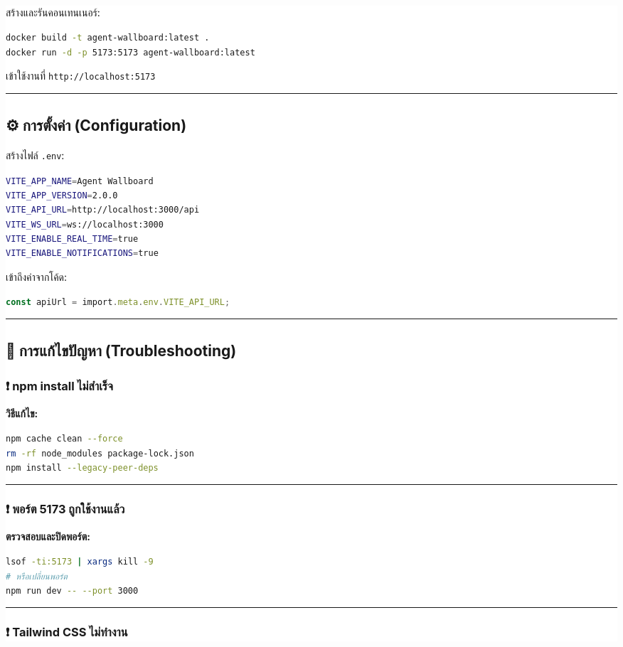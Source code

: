 สร้างและรันคอนเทนเนอร์:

```bash
docker build -t agent-wallboard:latest .
docker run -d -p 5173:5173 agent-wallboard:latest
```

เข้าใช้งานที่ `http://localhost:5173`

---

## ⚙️ การตั้งค่า (Configuration)

สร้างไฟล์ `.env`:

```bash
VITE_APP_NAME=Agent Wallboard
VITE_APP_VERSION=2.0.0
VITE_API_URL=http://localhost:3000/api
VITE_WS_URL=ws://localhost:3000
VITE_ENABLE_REAL_TIME=true
VITE_ENABLE_NOTIFICATIONS=true
```

เข้าถึงค่าจากโค้ด:
```typescript
const apiUrl = import.meta.env.VITE_API_URL;
```

---

## 🔧 การแก้ไขปัญหา (Troubleshooting)

### ❗ npm install ไม่สำเร็จ

**วิธีแก้ไข:**
```bash
npm cache clean --force
rm -rf node_modules package-lock.json
npm install --legacy-peer-deps
```

---

### ❗ พอร์ต 5173 ถูกใช้งานแล้ว

**ตรวจสอบและปิดพอร์ต:**
```bash
lsof -ti:5173 | xargs kill -9
# หรือเปลี่ยนพอร์ต
npm run dev -- --port 3000
```

---

### ❗ Tailwind CSS ไม่ทำงาน
